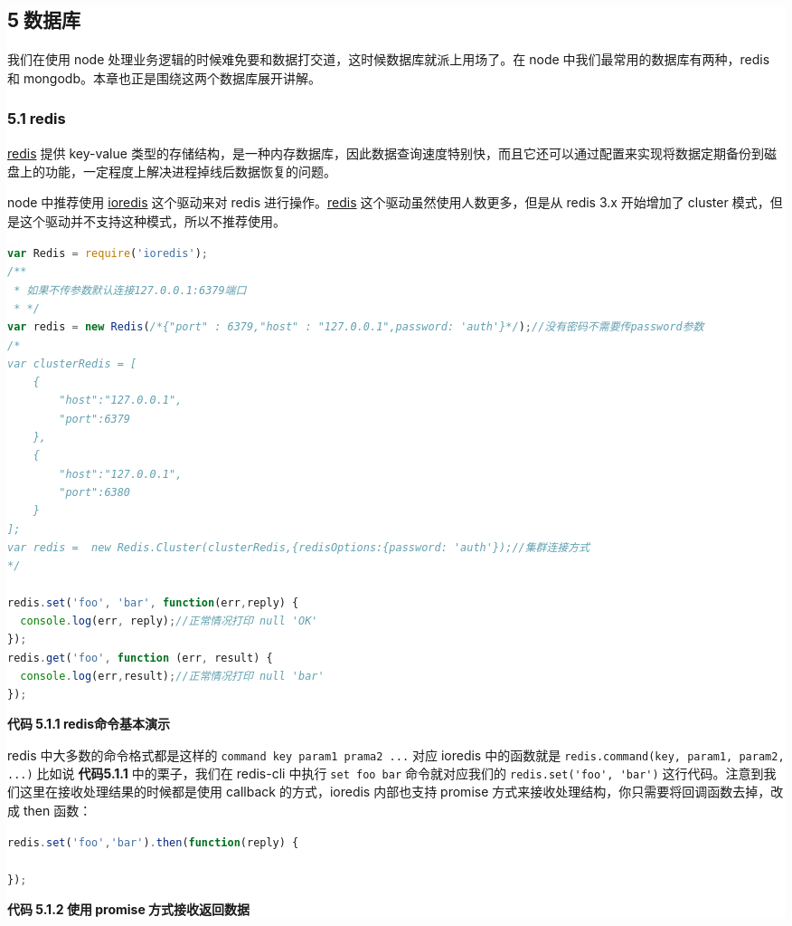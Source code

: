 ## 5 数据库

我们在使用 node 处理业务逻辑的时候难免要和数据打交道，这时候数据库就派上用场了。在 node 中我们最常用的数据库有两种，redis 和 mongodb。本章也正是围绕这两个数据库展开讲解。

### 5.1 redis

[redis](https://redis.io) 提供 key-value 类型的存储结构，是一种内存数据库，因此数据查询速度特别快，而且它还可以通过配置来实现将数据定期备份到磁盘上的功能，一定程度上解决进程掉线后数据恢复的问题。

node 中推荐使用 [ioredis](https://github.com/luin/ioredis) 这个驱动来对 redis 进行操作。[redis](https://github.com/NodeRedis/node_redis) 这个驱动虽然使用人数更多，但是从 redis 3.x 开始增加了 cluster 模式，但是这个驱动并不支持这种模式，所以不推荐使用。

```javascript
var Redis = require('ioredis');
/**
 * 如果不传参数默认连接127.0.0.1:6379端口
 * */
var redis = new Redis(/*{"port" : 6379,"host" : "127.0.0.1",password: 'auth'}*/);//没有密码不需要传password参数
/*
var clusterRedis = [
    {
        "host":"127.0.0.1",            
        "port":6379
    },
    {
        "host":"127.0.0.1",            
        "port":6380
    }
];
var redis =  new Redis.Cluster(clusterRedis,{redisOptions:{password: 'auth'});//集群连接方式
*/

redis.set('foo', 'bar', function(err,reply) {
  console.log(err, reply);//正常情况打印 null 'OK'
});
redis.get('foo', function (err, result) {
  console.log(err,result);//正常情况打印 null 'bar'
});
```

**代码 5.1.1 redis命令基本演示**

redis 中大多数的命令格式都是这样的 `command key param1 prama2 ...` 对应 ioredis 中的函数就是 `redis.command(key, param1, param2, ...)` 比如说 **代码5.1.1** 中的栗子，我们在 redis-cli 中执行 `set foo bar` 命令就对应我们的 `redis.set('foo', 'bar')` 这行代码。注意到我们这里在接收处理结果的时候都是使用 callback 的方式，ioredis 内部也支持 promise 方式来接收处理结构，你只需要将回调函数去掉，改成 then 函数：

```javascript
redis.set('foo','bar').then(function(reply) {

});
```

**代码 5.1.2 使用 promise 方式接收返回数据**
